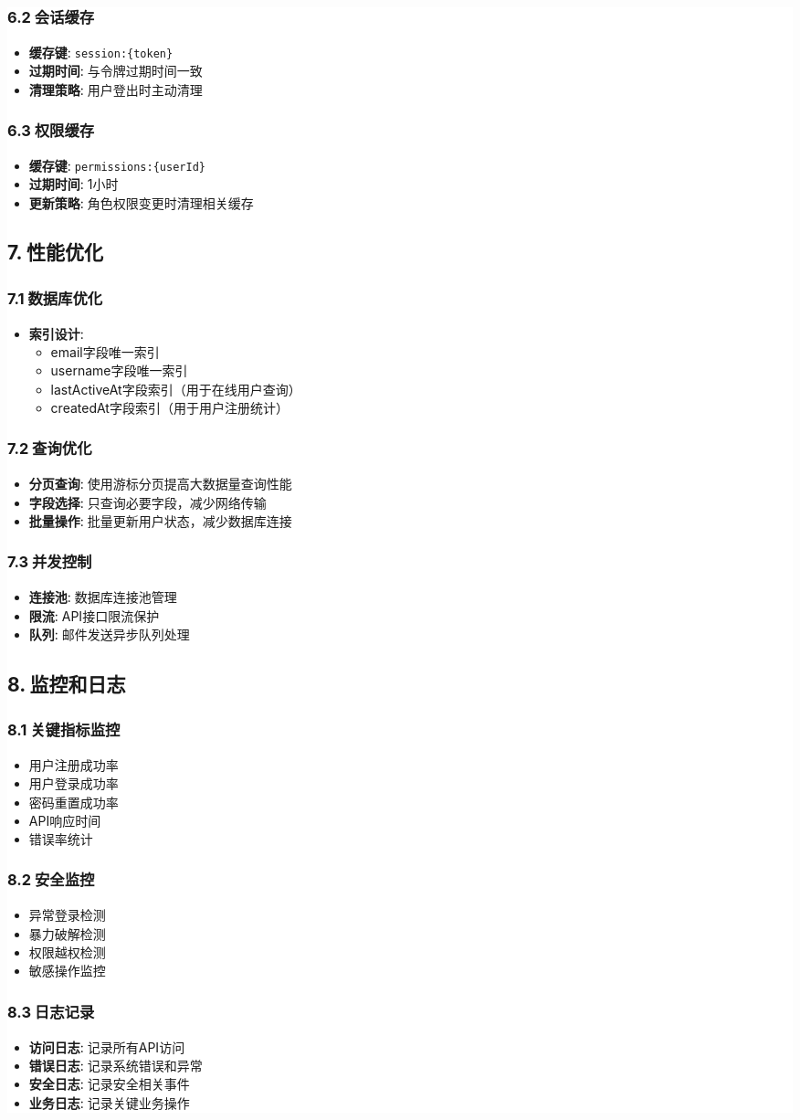 ### 6.2 会话缓存
- **缓存键**: `session:{token}`
- **过期时间**: 与令牌过期时间一致
- **清理策略**: 用户登出时主动清理

### 6.3 权限缓存
- **缓存键**: `permissions:{userId}`
- **过期时间**: 1小时
- **更新策略**: 角色权限变更时清理相关缓存

## 7. 性能优化

### 7.1 数据库优化
- **索引设计**:
  - email字段唯一索引
  - username字段唯一索引
  - lastActiveAt字段索引（用于在线用户查询）
  - createdAt字段索引（用于用户注册统计）

### 7.2 查询优化
- **分页查询**: 使用游标分页提高大数据量查询性能
- **字段选择**: 只查询必要字段，减少网络传输
- **批量操作**: 批量更新用户状态，减少数据库连接

### 7.3 并发控制
- **连接池**: 数据库连接池管理
- **限流**: API接口限流保护
- **队列**: 邮件发送异步队列处理

## 8. 监控和日志

### 8.1 关键指标监控
- 用户注册成功率
- 用户登录成功率
- 密码重置成功率
- API响应时间
- 错误率统计

### 8.2 安全监控
- 异常登录检测
- 暴力破解检测
- 权限越权检测
- 敏感操作监控

### 8.3 日志记录
- **访问日志**: 记录所有API访问
- **错误日志**: 记录系统错误和异常
- **安全日志**: 记录安全相关事件
- **业务日志**: 记录关键业务操作
